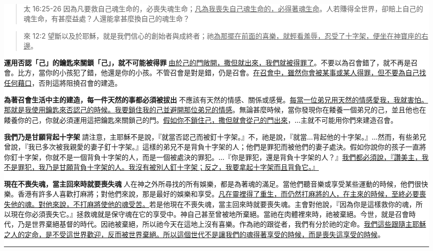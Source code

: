 > 太 16:25-26  因為凡要救自己魂生命的，必喪失魂生命；<u>凡為我喪失自己魂生命的，</u><u>必得著</u><u>魂生命</u>。人若賺得全世界，卻賠上自己的魂生命，有甚麼益處？人還能拿甚麼換自己的魂生命？

> 來 12:2  望斷以及於耶穌，就是我們信心的創始者與成終者；祂<u>為那擺在</u><u>前面的喜樂，就輕看羞辱，忍受了十字架，便坐在神寶座的右邊</u>。

**運用否認「己」的鑰匙來關鎖「己」，就不可能被得罪** <u>由於己的門敞開，撒但就出來，我們就被得罪了</u>。不要以為召會錯了，就不再是召會。比方，當你的小孩犯了錯，他還是你的小孩。不管召會是對是錯，仍是召會。<u>在召會中，雖然你會被某事或某人得罪，但不要為自己找任何藉口</u>，否則這將阻撓召會的建造。

**為著召會生活中主的建造，每一件天然的事都必須被拔出** 不應該有天然的情感、關係或感覺。<u>每當一位弟兄用天然的情感愛我，我就害怕。那就是我使用鑰匙來否認己的時候。我要鎖住我的己並避開那位弟兄的情感</u>。無論甚麼時候，當你發現你在餧養一個弟兄的己，並且他也在餧養你的己，你就必須運用這把鑰匙來關鎖己的門。<u>假如你不鎖住己，撒但就會從己的門出來</u>，…主就不可能用你們來建造召會。

**我們乃是甘願背起十字架** 請注意，主耶穌不是說，『就當否認己而被釘十字架。』不，祂是說，『就當…背起他的十字架。』…然而，有些弟兄曾說，『我已多次被我親愛的妻子釘十字架。』這樣的弟兄不是背負十字架的人；他們是罪犯而被他們的妻子處決。假如你說你的孩子一直將你釘十字架，你就不是一個背負十字架的人，而是一個被處決的罪犯。…『你是罪犯，還是背負十字架的人？』<u>我們都必須說，『讚美主，我不是罪犯，我乃是甘願背負十字架的人。我沒有被別人釘十字架；反之，我要拿起十字架而且背負它。』</u>

**現在不喪失魂，當主回來時就要喪失魂** 人在神之外所尋找的所有娛樂，都是為著魂的滿足。當他們聽音樂或享受某些運動的時候，他們很快樂。香港有許多人喜歡打麻將；對他們來說，那是最好的娛樂和享受。<u>凡在靈</u><u>裡</u><u>得了重生，而仍然打麻將的人，在主來的時候，至終必要喪失他的魂。對他來說，不打麻將使他的魂受苦。</u>若是他現在不喪失魂，當主回來時就要喪失魂。主會對他說，『因為你是這樣救你的魂，所以現在你必須喪失它。』拯救魂就是保守魂在它的享受中。神自己甚至曾被地所棄絕。當祂在肉體裡來時，祂被棄絕。今世，就是召會時代，乃是世界棄絕基督的時代。因祂被棄絕，所以祂今天在這地上沒有喜樂。作為祂的跟從者，我們有分於祂的定命。<u>我們這些跟隨主耶穌之人的定命，是不受這世界歡迎，反而被世界棄絕。所以這個世代不是讓我們的魂得著享受的時候，而是喪失這享受的時候</u>。

___

